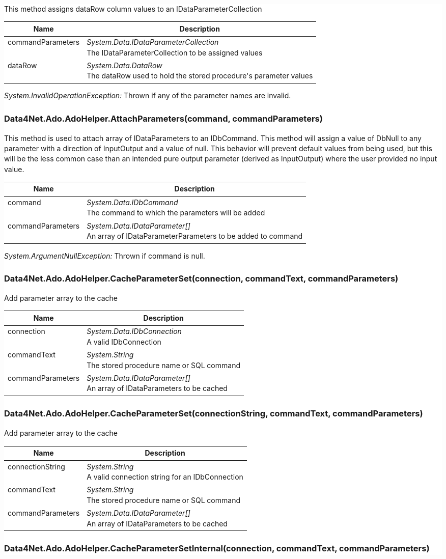 This method assigns dataRow column values to an IDataParameterCollection

| Name | Description |
| ---- | ----------- |
| commandParameters | *System.Data.IDataParameterCollection*<br>The IDataParameterCollection to be assigned values |
| dataRow | *System.Data.DataRow*<br>The dataRow used to hold the stored procedure's parameter values |

*System.InvalidOperationException:* Thrown if any of the parameter names are invalid.

### Data4Net.Ado.AdoHelper.AttachParameters(command, commandParameters)

This method is used to attach array of IDataParameters to an IDbCommand. This method will assign a value of DbNull to any parameter with a direction of InputOutput and a value of null. This behavior will prevent default values from being used, but this will be the less common case than an intended pure output parameter (derived as InputOutput) where the user provided no input value.

| Name | Description |
| ---- | ----------- |
| command | *System.Data.IDbCommand*<br>The command to which the parameters will be added |
| commandParameters | *System.Data.IDataParameter[]*<br>An array of IDataParameterParameters to be added to command |

*System.ArgumentNullException:* Thrown if command is null.

### Data4Net.Ado.AdoHelper.CacheParameterSet(connection, commandText, commandParameters)

Add parameter array to the cache

| Name | Description |
| ---- | ----------- |
| connection | *System.Data.IDbConnection*<br>A valid IDbConnection |
| commandText | *System.String*<br>The stored procedure name or SQL command |
| commandParameters | *System.Data.IDataParameter[]*<br>An array of IDataParameters to be cached |

### Data4Net.Ado.AdoHelper.CacheParameterSet(connectionString, commandText, commandParameters)

Add parameter array to the cache

| Name | Description |
| ---- | ----------- |
| connectionString | *System.String*<br>A valid connection string for an IDbConnection |
| commandText | *System.String*<br>The stored procedure name or SQL command |
| commandParameters | *System.Data.IDataParameter[]*<br>An array of IDataParameters to be cached |

### Data4Net.Ado.AdoHelper.CacheParameterSetInternal(connection, commandText, commandParameters)

